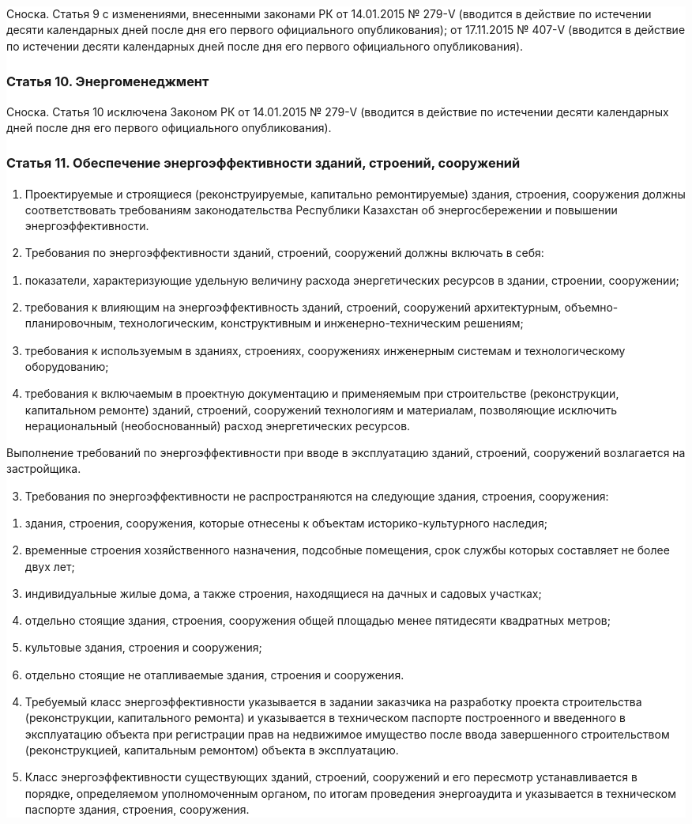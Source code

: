 Сноска. Статья 9 с изменениями, внесенными законами РК от 14.01.2015 № 279-V (вводится в действие по истечении десяти календарных дней после дня его первого официального опубликования); от 17.11.2015 № 407-V (вводится в действие по истечении десяти календарных дней после дня его первого официального опубликования).

### Статья 10. Энергоменеджмент

Сноска. Статья 10 исключена Законом РК от 14.01.2015 № 279-V (вводится в действие по истечении десяти календарных дней после дня его первого официального опубликования).

### Статья 11. Обеспечение энергоэффективности зданий, строений, сооружений

1. Проектируемые и строящиеся (реконструируемые, капитально ремонтируемые) здания, строения, сооружения должны соответствовать требованиям законодательства Республики Казахстан об энергосбережении и повышении энергоэффективности.

2. Требования по энергоэффективности зданий, строений, сооружений должны включать в себя:

1) показатели, характеризующие удельную величину расхода энергетических ресурсов в здании, строении, сооружении;

2) требования к влияющим на энергоэффективность зданий, строений, сооружений архитектурным, объемно-планировочным, технологическим, конструктивным и инженерно-техническим решениям;

3) требования к используемым в зданиях, строениях, сооружениях инженерным системам и технологическому оборудованию;

4) требования к включаемым в проектную документацию и применяемым при строительстве (реконструкции, капитальном ремонте) зданий, строений, сооружений технологиям и материалам, позволяющие исключить нерациональный (необоснованный) расход энергетических ресурсов.

Выполнение требований по энергоэффективности при вводе в эксплуатацию зданий, строений, сооружений возлагается на застройщика.

3. Требования по энергоэффективности не распространяются на следующие здания, строения, сооружения:

1) здания, строения, сооружения, которые отнесены к объектам историко-культурного наследия;

2) временные строения хозяйственного назначения, подсобные помещения, срок службы которых составляет не более двух лет;

3) индивидуальные жилые дома, а также строения, находящиеся на дачных и садовых участках;

4) отдельно стоящие здания, строения, сооружения общей площадью менее пятидесяти квадратных метров;

5) культовые здания, строения и сооружения;

6) отдельно стоящие не отапливаемые здания, строения и сооружения.

4. Требуемый класс энергоэффективности указывается в задании заказчика на разработку проекта строительства (реконструкции, капитального ремонта) и указывается в техническом паспорте построенного и введенного в эксплуатацию объекта при регистрации прав на недвижимое имущество после ввода завершенного строительством (реконструкцией, капитальным ремонтом) объекта в эксплуатацию.

5. Класс энергоэффективности существующих зданий, строений, сооружений и его пересмотр устанавливается в порядке, определяемом уполномоченным органом, по итогам проведения энергоаудита и указывается в техническом паспорте здания, строения, сооружения.
